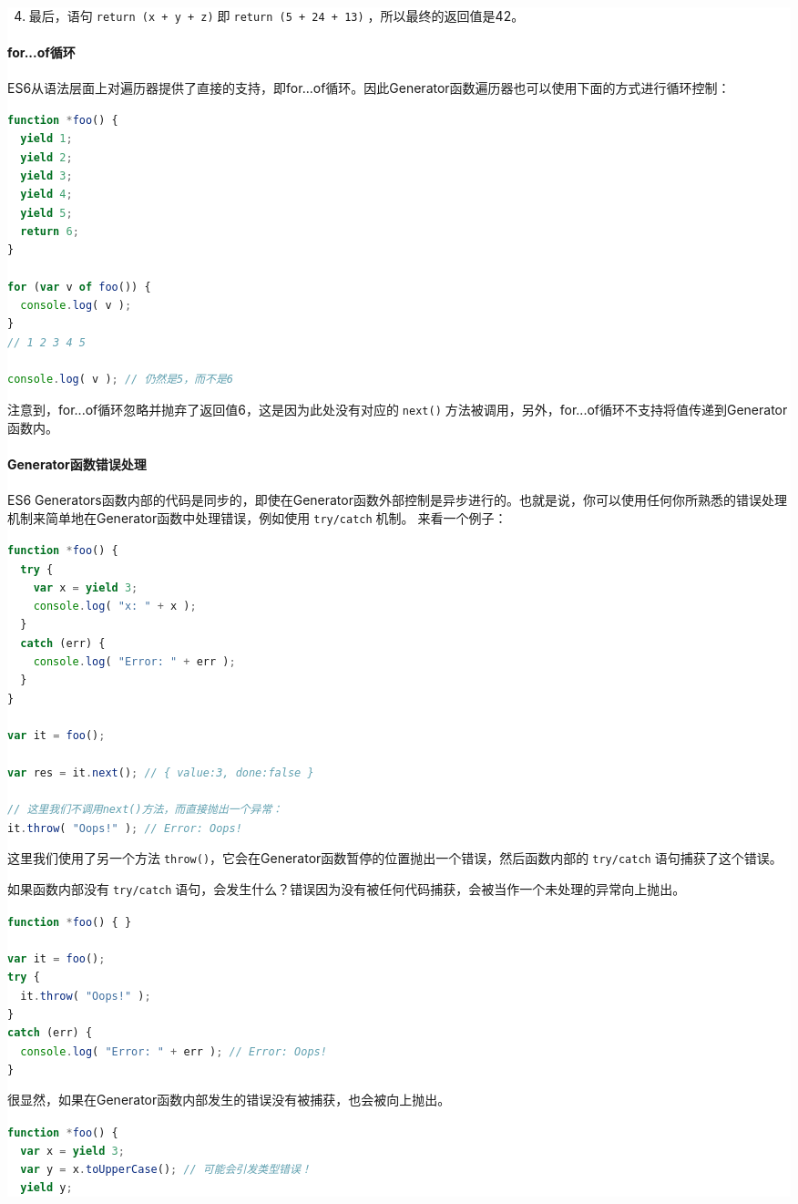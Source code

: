 4. 最后，语句 `return (x + y + z)` 即 `return (5 + 24 + 13)` ，所以最终的返回值是42。

#### for...of循环
ES6从语法层面上对遍历器提供了直接的支持，即for...of循环。因此Generator函数遍历器也可以使用下面的方式进行循环控制：
```javascript
function *foo() {
  yield 1;
  yield 2;
  yield 3;
  yield 4;
  yield 5;
  return 6;
}

for (var v of foo()) {
  console.log( v );
}
// 1 2 3 4 5

console.log( v ); // 仍然是5，而不是6
```

注意到，for...of循环忽略并抛弃了返回值6，这是因为此处没有对应的 `next()` 方法被调用，另外，for...of循环不支持将值传递到Generator函数内。
#### Generator函数错误处理
ES6 Generators函数内部的代码是同步的，即使在Generator函数外部控制是异步进行的。也就是说，你可以使用任何你所熟悉的错误处理机制来简单地在Generator函数中处理错误，例如使用 `try/catch` 机制。
来看一个例子：
```javascript
function *foo() {
  try {
    var x = yield 3;
    console.log( "x: " + x );
  }
  catch (err) {
    console.log( "Error: " + err );
  }
}

var it = foo();

var res = it.next(); // { value:3, done:false }

// 这里我们不调用next()方法，而直接抛出一个异常：
it.throw( "Oops!" ); // Error: Oops!
```
这里我们使用了另一个方法 `throw()`，它会在Generator函数暂停的位置抛出一个错误，然后函数内部的 `try/catch` 语句捕获了这个错误。

如果函数内部没有 `try/catch` 语句，会发生什么？错误因为没有被任何代码捕获，会被当作一个未处理的异常向上抛出。
```javascript
function *foo() { }

var it = foo();
try {
  it.throw( "Oops!" );
}
catch (err) {
  console.log( "Error: " + err ); // Error: Oops!
}
```
很显然，如果在Generator函数内部发生的错误没有被捕获，也会被向上抛出。
```javascript
function *foo() {
  var x = yield 3;
  var y = x.toUpperCase(); // 可能会引发类型错误！
  yield y;
```